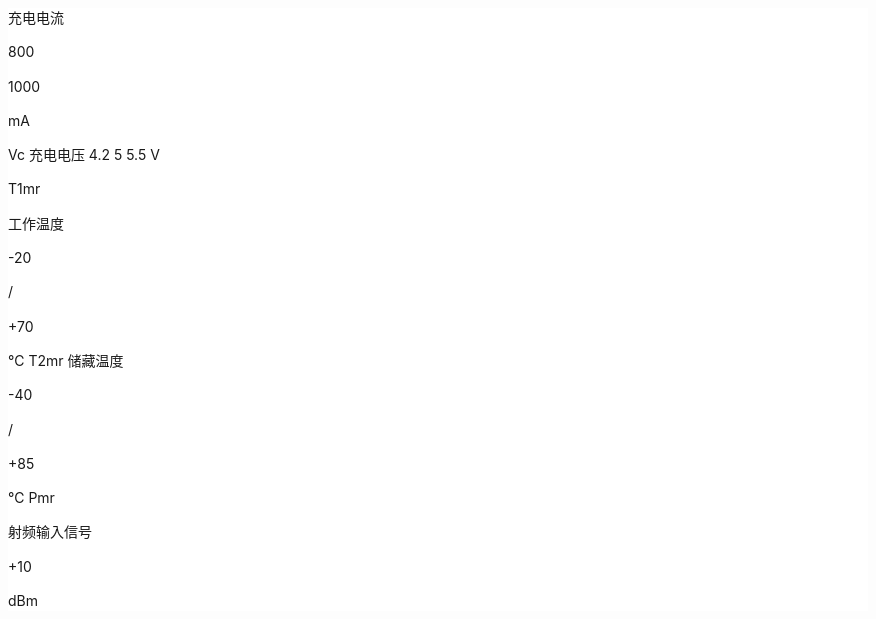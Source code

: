 <td>充电电流</td>
<td></td>
<td>
<p>800</p>
</td>
<td>
<p>1000</p>
</td>
<td>
<p>mA</p>
</td>
</tr>
<tr class="even">
<td>Vc</td>
<td>充电电压</td>
<td>4.2</td>
<td>5</td>
<td>5.5</td>
<td>V</td>
</tr>
<tr class="odd">
<td>
<p>T1mr</p>
</td>
<td>工作温度</td>
<td>
<p>-20</p>
</td>
<td>/</td>
<td>
<p>+70</p>
</td>
<td>℃</td>
</tr>
<tr class="even">
<td>T2mr</td>
<td>储藏温度</td>
<td>
<p>-40</p>
</td>
<td>/</td>
<td>
<p>+85</p>
</td>
<td>℃</td>
</tr>
<tr class="odd">
<td>Pmr</td>
<td>
<p>射频输入信号</p>
</td>
<td></td>
<td></td>
<td>
<p>+10</p>
</td>
<td>
<p>dBm</p>
</td>
</tr>
</tbody>
</table>
